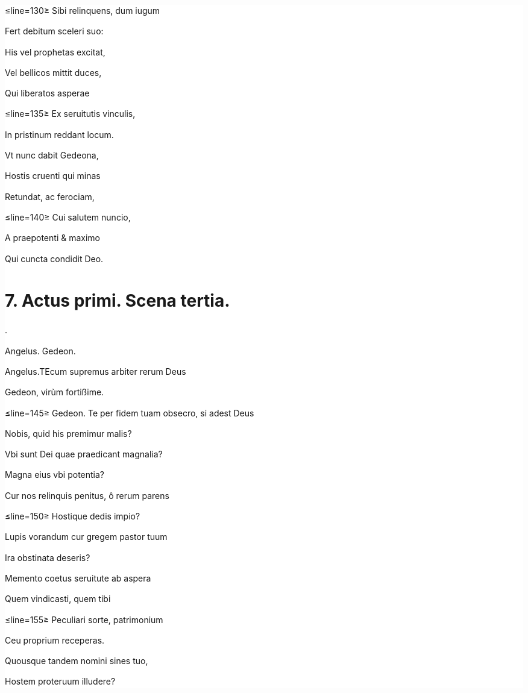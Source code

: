 ≤line=130≥ Sibi relinquens, dum iugum

Fert debitum sceleri suo:

His vel prophetas excitat,

Vel bellicos mittit duces,

Qui liberatos asperae

≤line=135≥ Ex seruitutis vinculis,

In pristinum reddant locum.

Vt nunc dabit Gedeona,

Hostis cruenti qui minas

Retundat, ac ferociam,

≤line=140≥ Cui salutem nuncio,

A praepotenti & maximo

Qui cuncta condidit Deo.

# 7. Actus primi. Scena tertia.

.

Angelus. Gedeon.

Angelus.TEcum supremus arbiter rerum Deus

Gedeon, virùm fortißime.

≤line=145≥ Gedeon. Te per fidem tuam obsecro, si adest Deus

Nobis, quid his premimur malis?

Vbi sunt Dei quae praedicant magnalia?

Magna eius vbi potentia?

Cur nos relinquis penitus, ô rerum parens

≤line=150≥ Hostique dedis impio?

Lupis vorandum cur gregem pastor tuum

Ira obstinata deseris?

Memento coetus seruitute ab aspera

Quem vindicasti, quem tibi

≤line=155≥ Peculiari sorte, patrimonium

Ceu proprium receperas.

Quousque tandem nomini sines tuo,

Hostem proteruum illudere?
